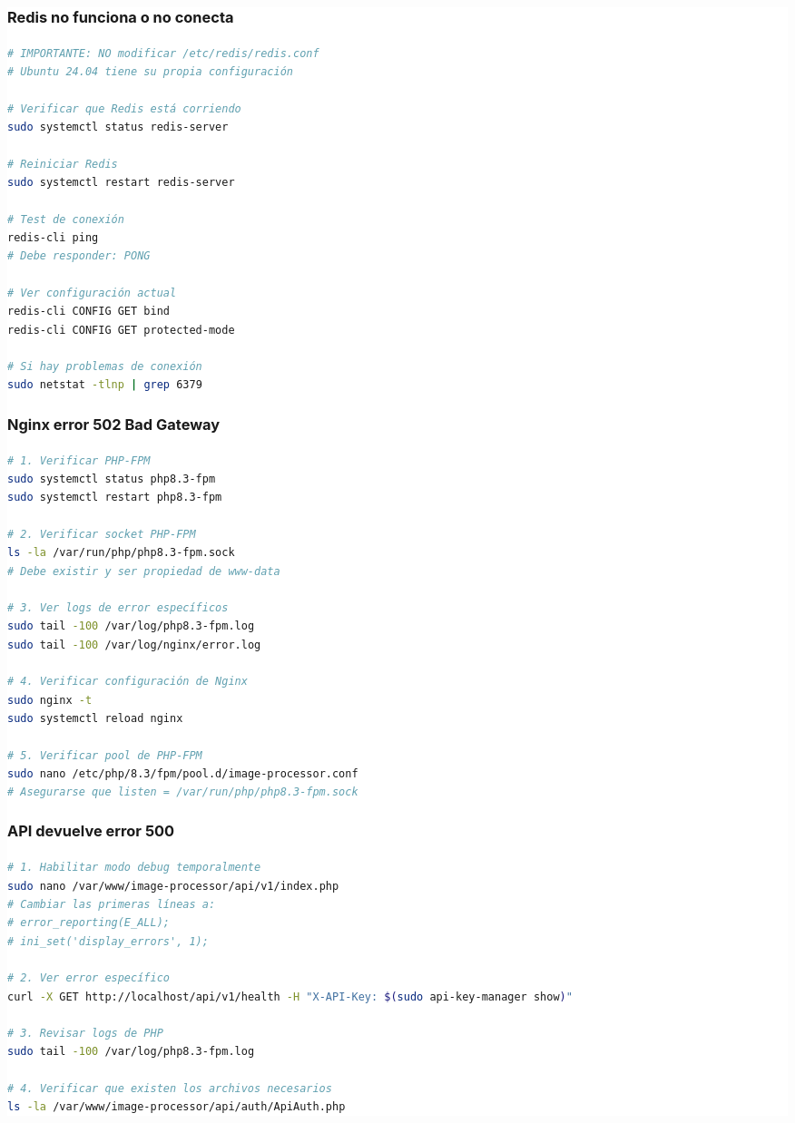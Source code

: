 ### Redis no funciona o no conecta

```bash
# IMPORTANTE: NO modificar /etc/redis/redis.conf
# Ubuntu 24.04 tiene su propia configuración

# Verificar que Redis está corriendo
sudo systemctl status redis-server

# Reiniciar Redis
sudo systemctl restart redis-server

# Test de conexión
redis-cli ping
# Debe responder: PONG

# Ver configuración actual
redis-cli CONFIG GET bind
redis-cli CONFIG GET protected-mode

# Si hay problemas de conexión
sudo netstat -tlnp | grep 6379
```

### Nginx error 502 Bad Gateway

```bash
# 1. Verificar PHP-FPM
sudo systemctl status php8.3-fpm
sudo systemctl restart php8.3-fpm

# 2. Verificar socket PHP-FPM
ls -la /var/run/php/php8.3-fpm.sock
# Debe existir y ser propiedad de www-data

# 3. Ver logs de error específicos
sudo tail -100 /var/log/php8.3-fpm.log
sudo tail -100 /var/log/nginx/error.log

# 4. Verificar configuración de Nginx
sudo nginx -t
sudo systemctl reload nginx

# 5. Verificar pool de PHP-FPM
sudo nano /etc/php/8.3/fpm/pool.d/image-processor.conf
# Asegurarse que listen = /var/run/php/php8.3-fpm.sock
```

### API devuelve error 500

```bash
# 1. Habilitar modo debug temporalmente
sudo nano /var/www/image-processor/api/v1/index.php
# Cambiar las primeras líneas a:
# error_reporting(E_ALL);
# ini_set('display_errors', 1);

# 2. Ver error específico
curl -X GET http://localhost/api/v1/health -H "X-API-Key: $(sudo api-key-manager show)"

# 3. Revisar logs de PHP
sudo tail -100 /var/log/php8.3-fpm.log

# 4. Verificar que existen los archivos necesarios
ls -la /var/www/image-processor/api/auth/ApiAuth.php
```